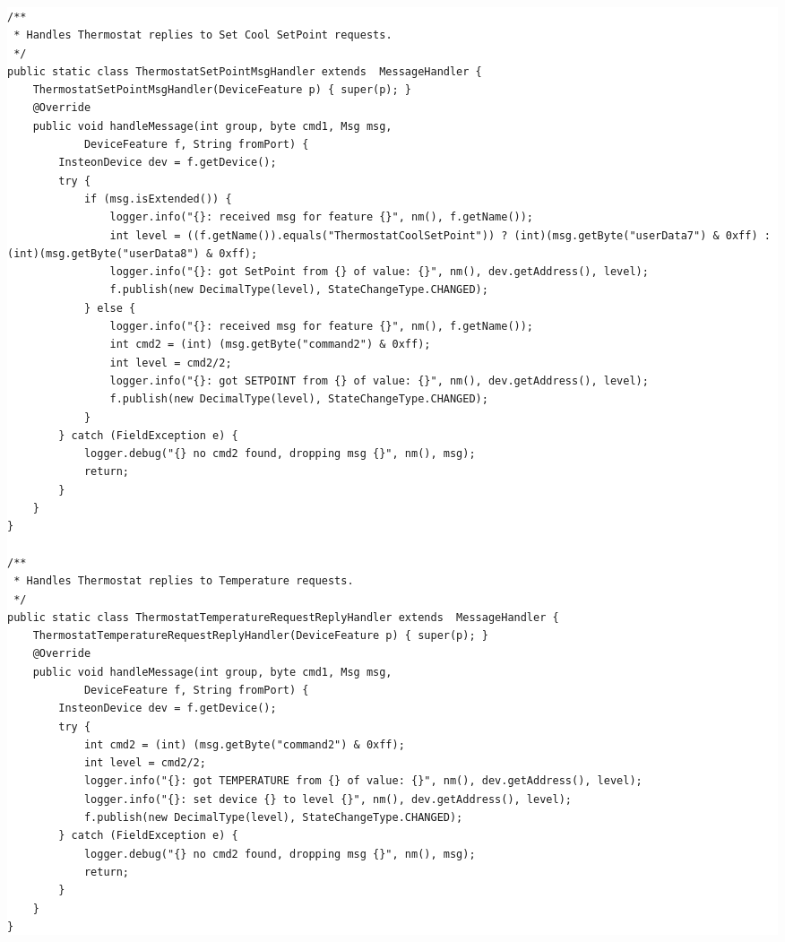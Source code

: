 	/**
	 * Handles Thermostat replies to Set Cool SetPoint requests.
	 */
	public static class ThermostatSetPointMsgHandler extends  MessageHandler {
		ThermostatSetPointMsgHandler(DeviceFeature p) { super(p); }
		@Override
		public void handleMessage(int group, byte cmd1, Msg msg,
				DeviceFeature f, String fromPort) {
			InsteonDevice dev = f.getDevice();
			try {
				if (msg.isExtended()) {
					logger.info("{}: received msg for feature {}", nm(), f.getName());
					int level = ((f.getName()).equals("ThermostatCoolSetPoint")) ? (int)(msg.getByte("userData7") & 0xff) : (int)(msg.getByte("userData8") & 0xff);
					logger.info("{}: got SetPoint from {} of value: {}", nm(), dev.getAddress(), level);
					f.publish(new DecimalType(level), StateChangeType.CHANGED);
				} else {
					logger.info("{}: received msg for feature {}", nm(), f.getName());
					int cmd2 = (int) (msg.getByte("command2") & 0xff);
					int level = cmd2/2;
					logger.info("{}: got SETPOINT from {} of value: {}", nm(), dev.getAddress(), level);
					f.publish(new DecimalType(level), StateChangeType.CHANGED);
				}
			} catch (FieldException e) {
				logger.debug("{} no cmd2 found, dropping msg {}", nm(), msg);
				return;
			}
		}
	}

	/**
	 * Handles Thermostat replies to Temperature requests.
	 */
	public static class ThermostatTemperatureRequestReplyHandler extends  MessageHandler {
		ThermostatTemperatureRequestReplyHandler(DeviceFeature p) { super(p); }
		@Override
		public void handleMessage(int group, byte cmd1, Msg msg,
				DeviceFeature f, String fromPort) {
			InsteonDevice dev = f.getDevice();
			try {
				int cmd2 = (int) (msg.getByte("command2") & 0xff);
				int level = cmd2/2;
				logger.info("{}: got TEMPERATURE from {} of value: {}", nm(), dev.getAddress(), level);
				logger.info("{}: set device {} to level {}", nm(), dev.getAddress(), level);
				f.publish(new DecimalType(level), StateChangeType.CHANGED);
			} catch (FieldException e) {
				logger.debug("{} no cmd2 found, dropping msg {}", nm(), msg);
				return;
			}
		}
	}	
		